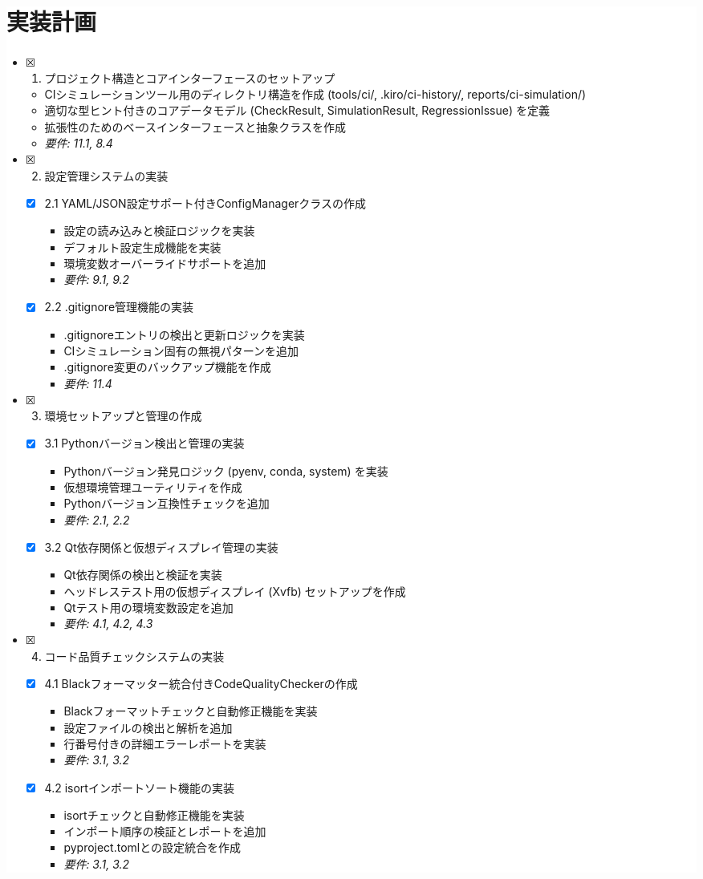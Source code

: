 
# 実装計画

- [x] 1. プロジェクト構造とコアインターフェースのセットアップ









  - CIシミュレーションツール用のディレクトリ構造を作成 (tools/ci/, .kiro/ci-history/, reports/ci-simulation/)
  - 適切な型ヒント付きのコアデータモデル (CheckResult, SimulationResult, RegressionIssue) を定義
  - 拡張性のためのベースインターフェースと抽象クラスを作成
  - _要件: 11.1, 8.4_


- [x] 2. 設定管理システムの実装




  - [x] 2.1 YAML/JSON設定サポート付きConfigManagerクラスの作成


    - 設定の読み込みと検証ロジックを実装
    - デフォルト設定生成機能を実装
    - 環境変数オーバーライドサポートを追加
    - _要件: 9.1, 9.2_

  - [x] 2.2 .gitignore管理機能の実装


    - .gitignoreエントリの検出と更新ロジックを実装
    - CIシミュレーション固有の無視パターンを追加
    - .gitignore変更のバックアップ機能を作成
    - _要件: 11.4_

- [x] 3. 環境セットアップと管理の作成
  - [x] 3.1 Pythonバージョン検出と管理の実装
    - Pythonバージョン発見ロジック (pyenv, conda, system) を実装
    - 仮想環境管理ユーティリティを作成
    - Pythonバージョン互換性チェックを追加
    - _要件: 2.1, 2.2_

  - [x] 3.2 Qt依存関係と仮想ディスプレイ管理の実装
    - Qt依存関係の検出と検証を実装
    - ヘッドレステスト用の仮想ディスプレイ (Xvfb) セットアップを作成
    - Qtテスト用の環境変数設定を追加
    - _要件: 4.1, 4.2, 4.3_

- [x] 4. コード品質チェックシステムの実装
  - [x] 4.1 Blackフォーマッター統合付きCodeQualityCheckerの作成
    - Blackフォーマットチェックと自動修正機能を実装
    - 設定ファイルの検出と解析を追加
    - 行番号付きの詳細エラーレポートを実装
    - _要件: 3.1, 3.2_

  - [x] 4.2 isortインポートソート機能の実装
    - isortチェックと自動修正機能を実装
    - インポート順序の検証とレポートを追加
    - pyproject.tomlとの設定統合を作成
    - _要件: 3.1, 3.2_
